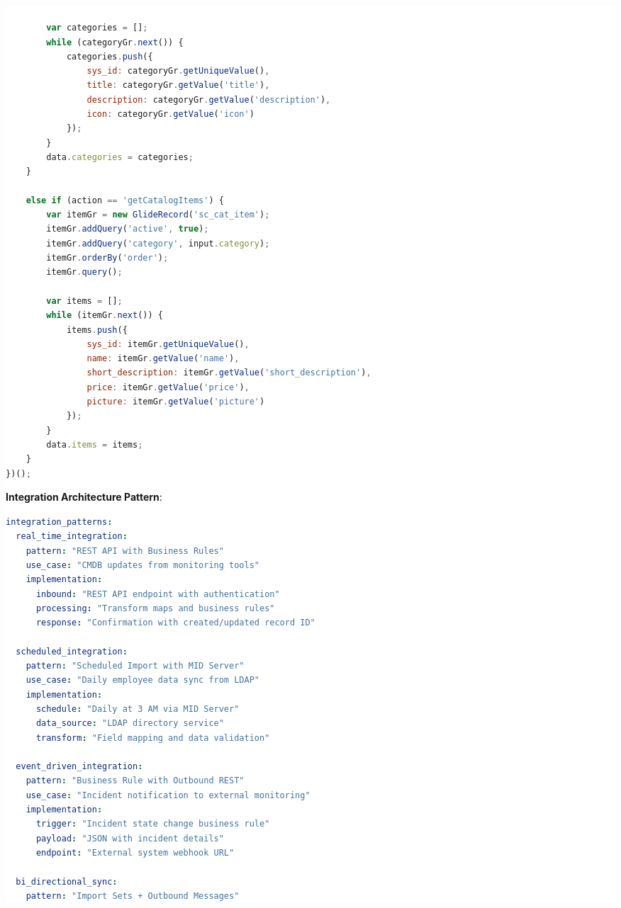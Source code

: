 ```javascript
        
        var categories = [];
        while (categoryGr.next()) {
            categories.push({
                sys_id: categoryGr.getUniqueValue(),
                title: categoryGr.getValue('title'),
                description: categoryGr.getValue('description'),
                icon: categoryGr.getValue('icon')
            });
        }
        data.categories = categories;
    }
    
    else if (action == 'getCatalogItems') {
        var itemGr = new GlideRecord('sc_cat_item');
        itemGr.addQuery('active', true);
        itemGr.addQuery('category', input.category);
        itemGr.orderBy('order');
        itemGr.query();
        
        var items = [];
        while (itemGr.next()) {
            items.push({
                sys_id: itemGr.getUniqueValue(),
                name: itemGr.getValue('name'),
                short_description: itemGr.getValue('short_description'),
                price: itemGr.getValue('price'),
                picture: itemGr.getValue('picture')
            });
        }
        data.items = items;
    }
})();
```

**Integration Architecture Pattern**:
```yaml
integration_patterns:
  real_time_integration:
    pattern: "REST API with Business Rules"
    use_case: "CMDB updates from monitoring tools"
    implementation:
      inbound: "REST API endpoint with authentication"
      processing: "Transform maps and business rules"
      response: "Confirmation with created/updated record ID"
      
  scheduled_integration:
    pattern: "Scheduled Import with MID Server"
    use_case: "Daily employee data sync from LDAP"
    implementation:
      schedule: "Daily at 3 AM via MID Server"
      data_source: "LDAP directory service"
      transform: "Field mapping and data validation"
      
  event_driven_integration:
    pattern: "Business Rule with Outbound REST"
    use_case: "Incident notification to external monitoring"
    implementation:
      trigger: "Incident state change business rule"
      payload: "JSON with incident details"
      endpoint: "External system webhook URL"
      
  bi_directional_sync:
    pattern: "Import Sets + Outbound Messages"
```